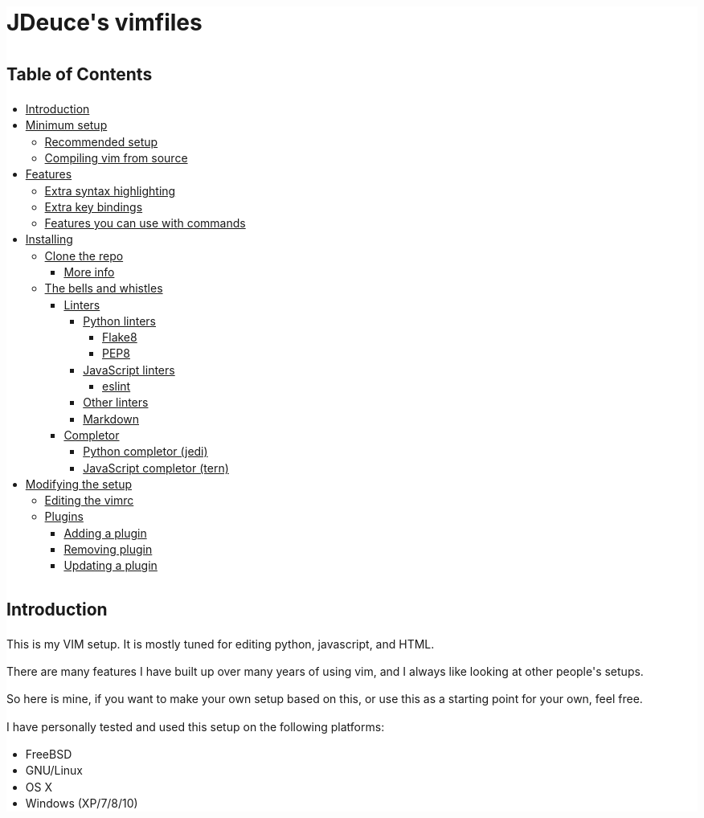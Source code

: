 # JDeuce's vimfiles

## Table of Contents

* [Introduction](#introduction)
* [Minimum setup](#minimum-setup)
  * [Recommended setup](#recommended-setup)
  * [Compiling vim from source](#compiling-vim-from-source)
* [Features](#features)
  * [Extra syntax highlighting](#extra-syntax-highlighting)
  * [Extra key bindings](#extra-key-bindings)
  * [Features you can use with commands](#features-you-can-use-with-commands)
* [Installing](#installing)
  * [Clone the repo](#clone-the-repo)
    * [More info](#more-info)
  * [The bells and whistles](#the-bells-and-whistles)
    * [Linters](#linters)
      * [Python linters](#python-linters)
        * [Flake8](#flake8)
        * [PEP8](#pep8)
      * [JavaScript linters](#javascript-linters)
        * [eslint](#eslint)
      * [Other linters](#other-linters)
      * [Markdown](#markdown)
    * [Completor](#completor)
      * [Python completor (jedi)](#python-completor-jedi)
      * [JavaScript completor (tern)](#javascript-completor-tern)
* [Modifying the setup](#modifying-the-setup)
  * [Editing the vimrc](#editing-the-vimrc)
  * [Plugins](#plugins)
    * [Adding a plugin](#adding-a-plugin)
    * [Removing plugin](#removing-plugin)
    * [Updating a plugin](#updating-a-plugin)

## Introduction

This is my VIM setup. It is mostly tuned for editing python,
javascript, and HTML.

There are many features I have built up over many years of using
vim, and I always like looking at other people's setups.

So here is mine, if you want to make your own setup based on this,
or use this as a starting point for your own, feel free.

I have personally tested and used this setup on the following platforms:

* FreeBSD
* GNU/Linux
* OS X
* Windows (XP/7/8/10)
